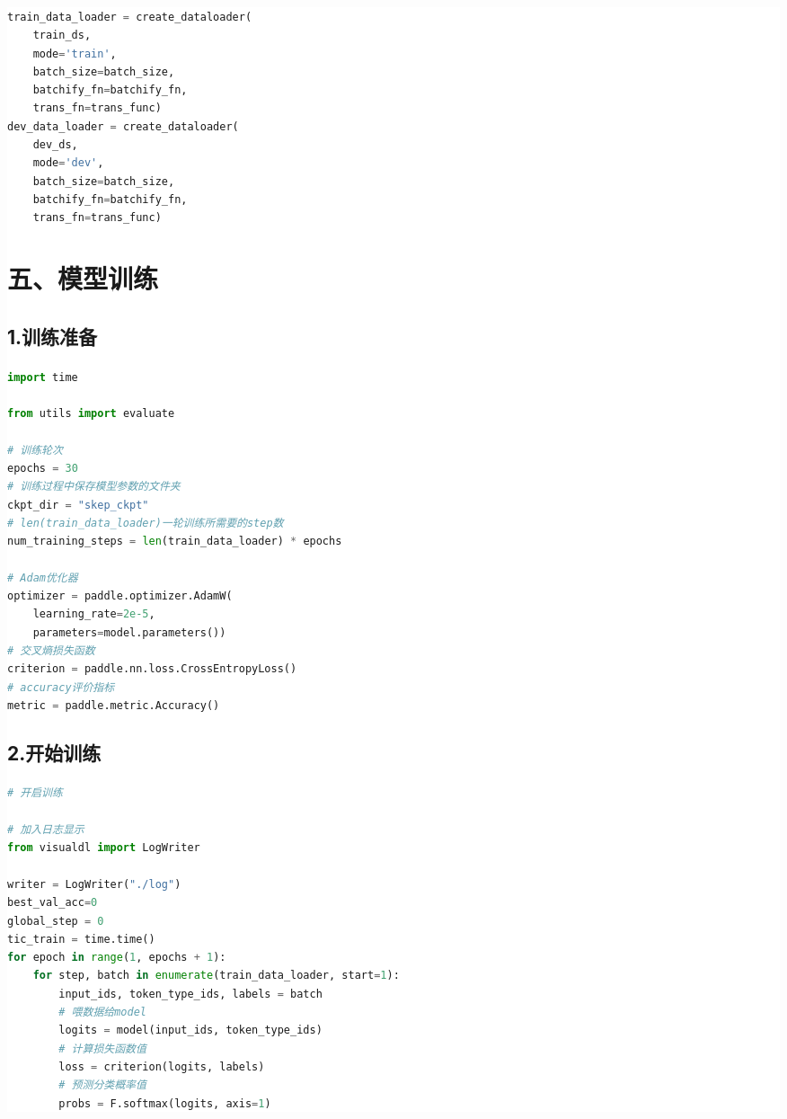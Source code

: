 ```python
train_data_loader = create_dataloader(
    train_ds,
    mode='train',
    batch_size=batch_size,
    batchify_fn=batchify_fn,
    trans_fn=trans_func)
dev_data_loader = create_dataloader(
    dev_ds,
    mode='dev',
    batch_size=batch_size,
    batchify_fn=batchify_fn,
    trans_fn=trans_func)
```

# 五、模型训练

## 1.训练准备


```python
import time

from utils import evaluate

# 训练轮次
epochs = 30
# 训练过程中保存模型参数的文件夹
ckpt_dir = "skep_ckpt"
# len(train_data_loader)一轮训练所需要的step数
num_training_steps = len(train_data_loader) * epochs

# Adam优化器
optimizer = paddle.optimizer.AdamW(
    learning_rate=2e-5,
    parameters=model.parameters())
# 交叉熵损失函数
criterion = paddle.nn.loss.CrossEntropyLoss()
# accuracy评价指标
metric = paddle.metric.Accuracy()
```

## 2.开始训练


```python
# 开启训练

# 加入日志显示
from visualdl import LogWriter

writer = LogWriter("./log")
best_val_acc=0
global_step = 0
tic_train = time.time()
for epoch in range(1, epochs + 1):
    for step, batch in enumerate(train_data_loader, start=1):
        input_ids, token_type_ids, labels = batch
        # 喂数据给model
        logits = model(input_ids, token_type_ids)
        # 计算损失函数值
        loss = criterion(logits, labels)
        # 预测分类概率值
        probs = F.softmax(logits, axis=1)
```